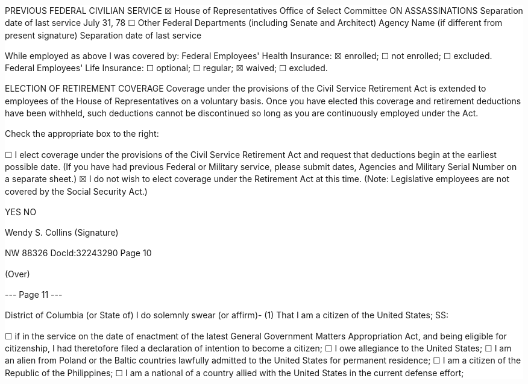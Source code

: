 PREVIOUS FEDERAL CIVILIAN SERVICE
☒ House of Representatives Office of
Select Committee ON ASSASSINATIONS
Separation date of last service
July 31, 78
☐ Other Federal Departments (including Senate and Architect)
Agency
Name (if different from present signature)
Separation date of last service

While employed as above I was covered by:
Federal Employees' Health Insurance: ☒ enrolled; ☐ not enrolled; ☐ excluded.
Federal Employees' Life Insurance: ☐ optional; ☐ regular; ☒ waived; ☐ excluded.

ELECTION OF RETIREMENT COVERAGE
Coverage under the provisions of the Civil Service Retirement Act is extended to employees of the House of Representatives on a voluntary basis. Once you have elected this coverage and retirement deductions have been withheld, such deductions cannot be discontinued so long as you are continuously employed under the Act.

Check the appropriate box to the right:

☐ I elect coverage under the provisions of the Civil Service Retirement Act and request that deductions begin at the earliest possible date. (If you have had previous Federal or Military service, please submit dates, Agencies and Military Serial Number on a separate sheet.)
☒ I do not wish to elect coverage under the Retirement Act at this time.
(Note: Legislative employees are not covered by the Social Security Act.)

YES
NO

Wendy S. Collins
(Signature)

NW 88326
DocId:32243290 Page 10

(Over)

--- Page 11 ---

District of Columbia (or State of)
I do solemnly swear (or affirm)-
(1) That
I am a citizen of the United States;
SS:

☐ if in the service on the date of enactment of the latest General Government Matters Appropriation Act, and being eligible for citizenship, I had theretofore filed a declaration of intention to become a citizen;
☐ I owe allegiance to the United States;
☐ I am an alien from Poland or the Baltic countries lawfully admitted to the United States for permanent residence;
☐ I am a citizen of the Republic of the Philippines;
☐ I am a national of a country allied with the United States in the current defense effort;
